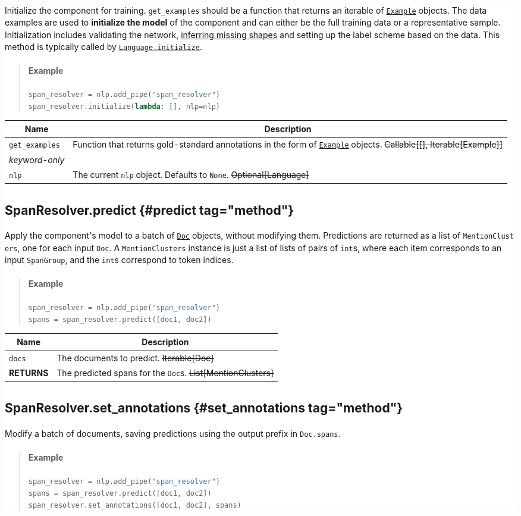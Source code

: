 Initialize the component for training. `get_examples` should be a function that
returns an iterable of [`Example`](/api/example) objects. The data examples are
used to **initialize the model** of the component and can either be the full
training data or a representative sample. Initialization includes validating the
network,
[inferring missing shapes](https://thinc.ai/docs/usage-models#validation) and
setting up the label scheme based on the data. This method is typically called
by [`Language.initialize`](/api/language#initialize).

> #### Example
>
> ```python
> span_resolver = nlp.add_pipe("span_resolver")
> span_resolver.initialize(lambda: [], nlp=nlp)
> ```

| Name           | Description                                                                                                                           |
| -------------- | ------------------------------------------------------------------------------------------------------------------------------------- |
| `get_examples` | Function that returns gold-standard annotations in the form of [`Example`](/api/example) objects. ~~Callable[[], Iterable[Example]]~~ |
| _keyword-only_ |                                                                                                                                       |
| `nlp`          | The current `nlp` object. Defaults to `None`. ~~Optional[Language]~~                                                                  |

## SpanResolver.predict {#predict tag="method"}

Apply the component's model to a batch of [`Doc`](/api/doc) objects, without
modifying them. Predictions are returned as a list of `MentionClusters`, one for
each input `Doc`. A `MentionClusters` instance is just a list of lists of pairs
of `int`s, where each item corresponds to an input `SpanGroup`, and the `int`s
correspond to token indices.

> #### Example
>
> ```python
> span_resolver = nlp.add_pipe("span_resolver")
> spans = span_resolver.predict([doc1, doc2])
> ```

| Name        | Description                                                   |
| ----------- | ------------------------------------------------------------- |
| `docs`      | The documents to predict. ~~Iterable[Doc]~~                   |
| **RETURNS** | The predicted spans for the `Doc`s. ~~List[MentionClusters]~~ |

## SpanResolver.set_annotations {#set_annotations tag="method"}

Modify a batch of documents, saving predictions using the output prefix in
`Doc.spans`.

> #### Example
>
> ```python
> span_resolver = nlp.add_pipe("span_resolver")
> spans = span_resolver.predict([doc1, doc2])
> span_resolver.set_annotations([doc1, doc2], spans)
> ```
